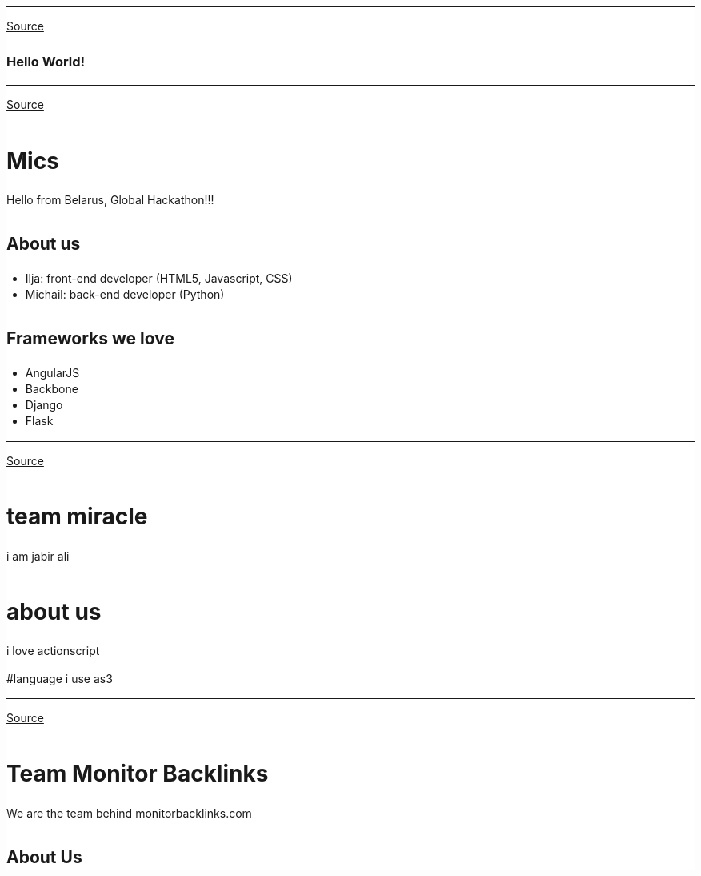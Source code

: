 
---------------------------------------

[Source](./Teams//Matrix/ABOUT.md)
<h3>Hello World!</h3>

---------------------------------------

[Source](./Teams//Mics/ABOUT.md)
# Mics

Hello from Belarus, Global Hackathon!!!

## About us

- Ilja: front-end developer (HTML5, Javascript, CSS)
- Michail: back-end developer (Python)

## Frameworks we love

- AngularJS
- Backbone
- Django
- Flask


---------------------------------------

[Source](./Teams//MiracleTeam/ABOUT.md)
# team miracle

i am jabir ali

# about us
i love actionscript

#language i use
as3


---------------------------------------

[Source](./Teams//MonitorBacklinks/ABOUT.md)

# Team Monitor Backlinks

We are the team behind monitorbacklinks.com

## About Us
